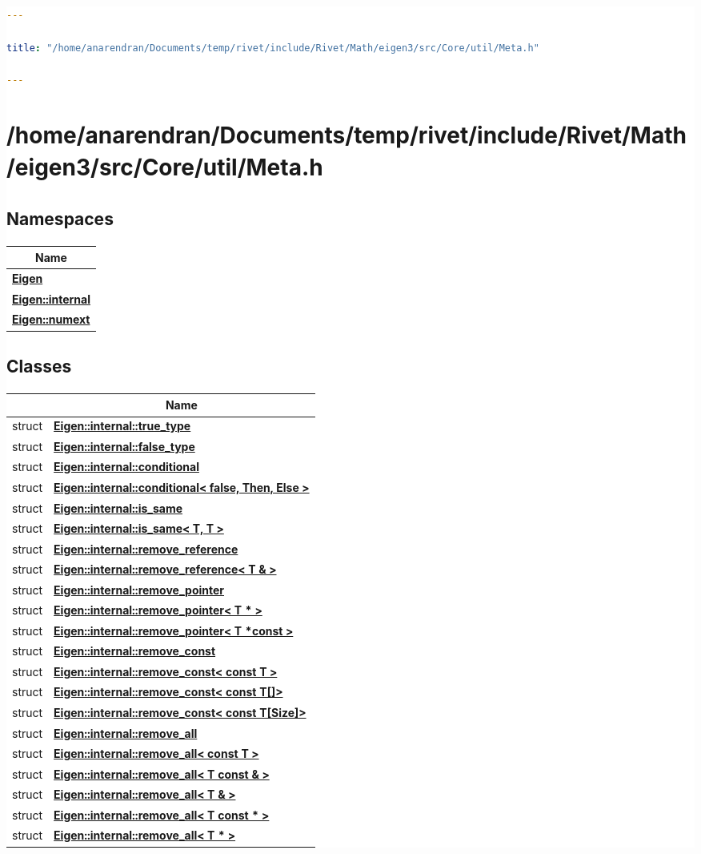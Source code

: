 ```yaml
---

title: "/home/anarendran/Documents/temp/rivet/include/Rivet/Math/eigen3/src/Core/util/Meta.h"

---
```


# /home/anarendran/Documents/temp/rivet/include/Rivet/Math/eigen3/src/Core/util/Meta.h



## Namespaces

| Name           |
| -------------- |
| **[Eigen](http://example.org/namespaces/namespaceeigen/)**  |
| **[Eigen::internal](http://example.org/namespaces/namespaceeigen_1_1internal/)**  |
| **[Eigen::numext](http://example.org/namespaces/namespaceeigen_1_1numext/)**  |

## Classes

|                | Name           |
| -------------- | -------------- |
| struct | **[Eigen::internal::true_type](http://example.org/classes/structeigen_1_1internal_1_1true__type/)**  |
| struct | **[Eigen::internal::false_type](http://example.org/classes/structeigen_1_1internal_1_1false__type/)**  |
| struct | **[Eigen::internal::conditional](http://example.org/classes/structeigen_1_1internal_1_1conditional/)**  |
| struct | **[Eigen::internal::conditional< false, Then, Else >](http://example.org/classes/structeigen_1_1internal_1_1conditional_3_01false_00_01then_00_01else_01_4/)**  |
| struct | **[Eigen::internal::is_same](http://example.org/classes/structeigen_1_1internal_1_1is__same/)**  |
| struct | **[Eigen::internal::is_same< T, T >](http://example.org/classes/structeigen_1_1internal_1_1is__same_3_01t_00_01t_01_4/)**  |
| struct | **[Eigen::internal::remove_reference](http://example.org/classes/structeigen_1_1internal_1_1remove__reference/)**  |
| struct | **[Eigen::internal::remove_reference< T & >](http://example.org/classes/structeigen_1_1internal_1_1remove__reference_3_01t_01_6_01_4/)**  |
| struct | **[Eigen::internal::remove_pointer](http://example.org/classes/structeigen_1_1internal_1_1remove__pointer/)**  |
| struct | **[Eigen::internal::remove_pointer< T * >](http://example.org/classes/structeigen_1_1internal_1_1remove__pointer_3_01t_01_5_01_4/)**  |
| struct | **[Eigen::internal::remove_pointer< T *const >](http://example.org/classes/structeigen_1_1internal_1_1remove__pointer_3_01t_01_5const_01_4/)**  |
| struct | **[Eigen::internal::remove_const](http://example.org/classes/structeigen_1_1internal_1_1remove__const/)**  |
| struct | **[Eigen::internal::remove_const< const T >](http://example.org/classes/structeigen_1_1internal_1_1remove__const_3_01const_01t_01_4/)**  |
| struct | **[Eigen::internal::remove_const< const T[]>](http://example.org/classes/structeigen_1_1internal_1_1remove__const_3_01const_01t_0f_0e_4/)**  |
| struct | **[Eigen::internal::remove_const< const T[Size]>](http://example.org/classes/structeigen_1_1internal_1_1remove__const_3_01const_01t_0fsize_0e_4/)**  |
| struct | **[Eigen::internal::remove_all](http://example.org/classes/structeigen_1_1internal_1_1remove__all/)**  |
| struct | **[Eigen::internal::remove_all< const T >](http://example.org/classes/structeigen_1_1internal_1_1remove__all_3_01const_01t_01_4/)**  |
| struct | **[Eigen::internal::remove_all< T const & >](http://example.org/classes/structeigen_1_1internal_1_1remove__all_3_01t_01const_01_6_01_4/)**  |
| struct | **[Eigen::internal::remove_all< T & >](http://example.org/classes/structeigen_1_1internal_1_1remove__all_3_01t_01_6_01_4/)**  |
| struct | **[Eigen::internal::remove_all< T const * >](http://example.org/classes/structeigen_1_1internal_1_1remove__all_3_01t_01const_01_5_01_4/)**  |
| struct | **[Eigen::internal::remove_all< T * >](http://example.org/classes/structeigen_1_1internal_1_1remove__all_3_01t_01_5_01_4/)**  |